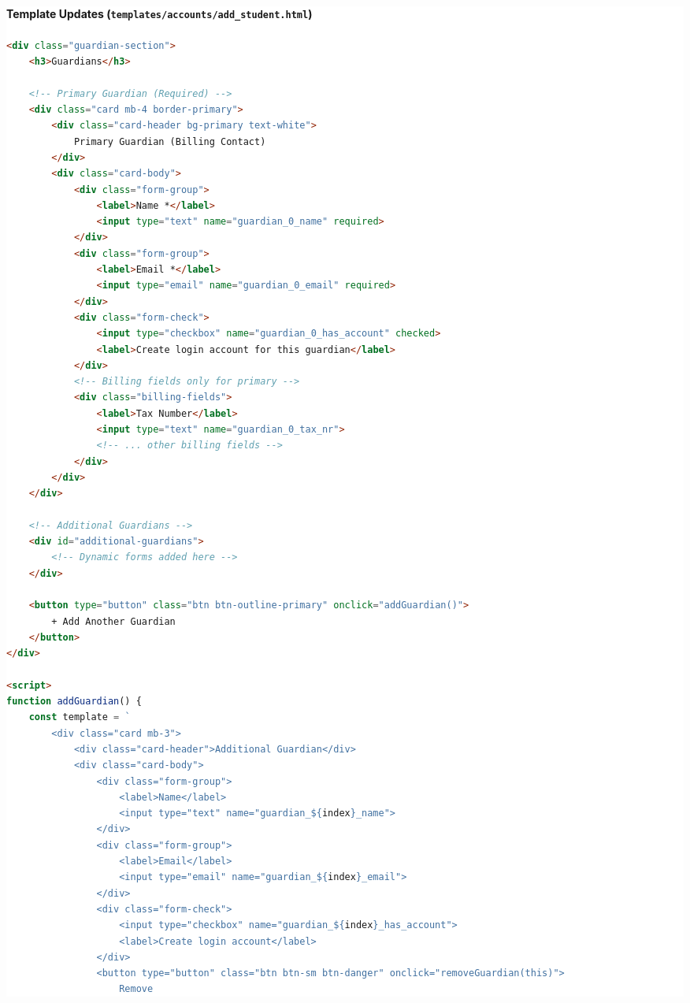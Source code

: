 #### Template Updates (`templates/accounts/add_student.html`)
```html
<div class="guardian-section">
    <h3>Guardians</h3>

    <!-- Primary Guardian (Required) -->
    <div class="card mb-4 border-primary">
        <div class="card-header bg-primary text-white">
            Primary Guardian (Billing Contact)
        </div>
        <div class="card-body">
            <div class="form-group">
                <label>Name *</label>
                <input type="text" name="guardian_0_name" required>
            </div>
            <div class="form-group">
                <label>Email *</label>
                <input type="email" name="guardian_0_email" required>
            </div>
            <div class="form-check">
                <input type="checkbox" name="guardian_0_has_account" checked>
                <label>Create login account for this guardian</label>
            </div>
            <!-- Billing fields only for primary -->
            <div class="billing-fields">
                <label>Tax Number</label>
                <input type="text" name="guardian_0_tax_nr">
                <!-- ... other billing fields -->
            </div>
        </div>
    </div>

    <!-- Additional Guardians -->
    <div id="additional-guardians">
        <!-- Dynamic forms added here -->
    </div>

    <button type="button" class="btn btn-outline-primary" onclick="addGuardian()">
        + Add Another Guardian
    </button>
</div>

<script>
function addGuardian() {
    const template = `
        <div class="card mb-3">
            <div class="card-header">Additional Guardian</div>
            <div class="card-body">
                <div class="form-group">
                    <label>Name</label>
                    <input type="text" name="guardian_${index}_name">
                </div>
                <div class="form-group">
                    <label>Email</label>
                    <input type="email" name="guardian_${index}_email">
                </div>
                <div class="form-check">
                    <input type="checkbox" name="guardian_${index}_has_account">
                    <label>Create login account</label>
                </div>
                <button type="button" class="btn btn-sm btn-danger" onclick="removeGuardian(this)">
                    Remove
```